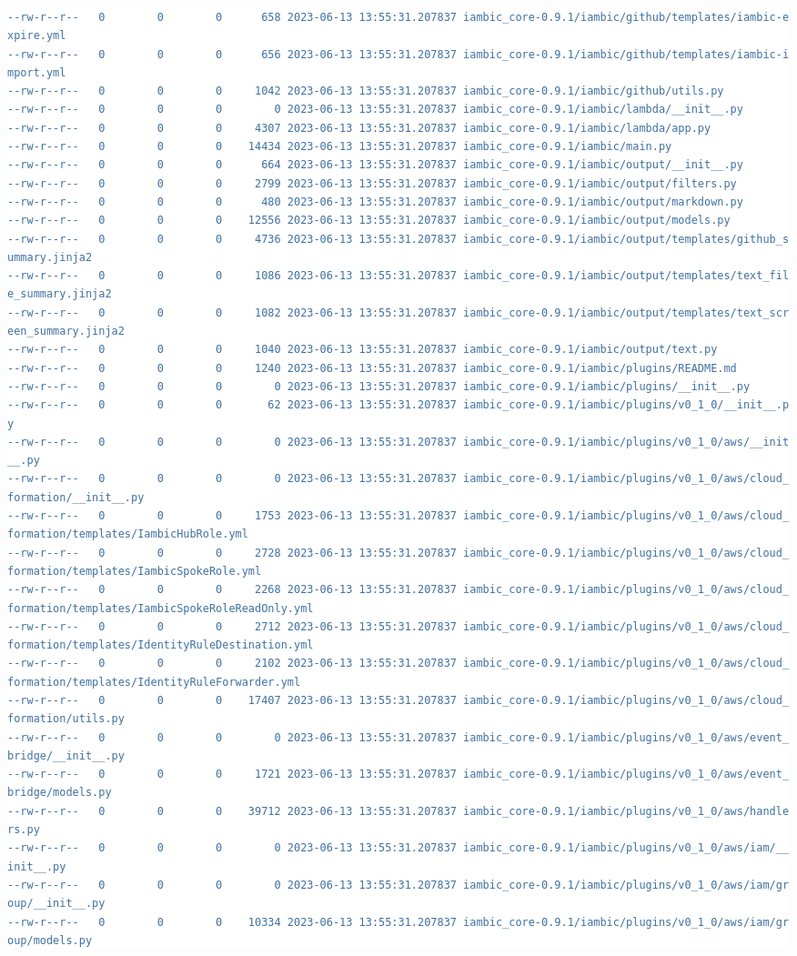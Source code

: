 ```diff
--rw-r--r--   0        0        0      658 2023-06-13 13:55:31.207837 iambic_core-0.9.1/iambic/github/templates/iambic-expire.yml
--rw-r--r--   0        0        0      656 2023-06-13 13:55:31.207837 iambic_core-0.9.1/iambic/github/templates/iambic-import.yml
--rw-r--r--   0        0        0     1042 2023-06-13 13:55:31.207837 iambic_core-0.9.1/iambic/github/utils.py
--rw-r--r--   0        0        0        0 2023-06-13 13:55:31.207837 iambic_core-0.9.1/iambic/lambda/__init__.py
--rw-r--r--   0        0        0     4307 2023-06-13 13:55:31.207837 iambic_core-0.9.1/iambic/lambda/app.py
--rw-r--r--   0        0        0    14434 2023-06-13 13:55:31.207837 iambic_core-0.9.1/iambic/main.py
--rw-r--r--   0        0        0      664 2023-06-13 13:55:31.207837 iambic_core-0.9.1/iambic/output/__init__.py
--rw-r--r--   0        0        0     2799 2023-06-13 13:55:31.207837 iambic_core-0.9.1/iambic/output/filters.py
--rw-r--r--   0        0        0      480 2023-06-13 13:55:31.207837 iambic_core-0.9.1/iambic/output/markdown.py
--rw-r--r--   0        0        0    12556 2023-06-13 13:55:31.207837 iambic_core-0.9.1/iambic/output/models.py
--rw-r--r--   0        0        0     4736 2023-06-13 13:55:31.207837 iambic_core-0.9.1/iambic/output/templates/github_summary.jinja2
--rw-r--r--   0        0        0     1086 2023-06-13 13:55:31.207837 iambic_core-0.9.1/iambic/output/templates/text_file_summary.jinja2
--rw-r--r--   0        0        0     1082 2023-06-13 13:55:31.207837 iambic_core-0.9.1/iambic/output/templates/text_screen_summary.jinja2
--rw-r--r--   0        0        0     1040 2023-06-13 13:55:31.207837 iambic_core-0.9.1/iambic/output/text.py
--rw-r--r--   0        0        0     1240 2023-06-13 13:55:31.207837 iambic_core-0.9.1/iambic/plugins/README.md
--rw-r--r--   0        0        0        0 2023-06-13 13:55:31.207837 iambic_core-0.9.1/iambic/plugins/__init__.py
--rw-r--r--   0        0        0       62 2023-06-13 13:55:31.207837 iambic_core-0.9.1/iambic/plugins/v0_1_0/__init__.py
--rw-r--r--   0        0        0        0 2023-06-13 13:55:31.207837 iambic_core-0.9.1/iambic/plugins/v0_1_0/aws/__init__.py
--rw-r--r--   0        0        0        0 2023-06-13 13:55:31.207837 iambic_core-0.9.1/iambic/plugins/v0_1_0/aws/cloud_formation/__init__.py
--rw-r--r--   0        0        0     1753 2023-06-13 13:55:31.207837 iambic_core-0.9.1/iambic/plugins/v0_1_0/aws/cloud_formation/templates/IambicHubRole.yml
--rw-r--r--   0        0        0     2728 2023-06-13 13:55:31.207837 iambic_core-0.9.1/iambic/plugins/v0_1_0/aws/cloud_formation/templates/IambicSpokeRole.yml
--rw-r--r--   0        0        0     2268 2023-06-13 13:55:31.207837 iambic_core-0.9.1/iambic/plugins/v0_1_0/aws/cloud_formation/templates/IambicSpokeRoleReadOnly.yml
--rw-r--r--   0        0        0     2712 2023-06-13 13:55:31.207837 iambic_core-0.9.1/iambic/plugins/v0_1_0/aws/cloud_formation/templates/IdentityRuleDestination.yml
--rw-r--r--   0        0        0     2102 2023-06-13 13:55:31.207837 iambic_core-0.9.1/iambic/plugins/v0_1_0/aws/cloud_formation/templates/IdentityRuleForwarder.yml
--rw-r--r--   0        0        0    17407 2023-06-13 13:55:31.207837 iambic_core-0.9.1/iambic/plugins/v0_1_0/aws/cloud_formation/utils.py
--rw-r--r--   0        0        0        0 2023-06-13 13:55:31.207837 iambic_core-0.9.1/iambic/plugins/v0_1_0/aws/event_bridge/__init__.py
--rw-r--r--   0        0        0     1721 2023-06-13 13:55:31.207837 iambic_core-0.9.1/iambic/plugins/v0_1_0/aws/event_bridge/models.py
--rw-r--r--   0        0        0    39712 2023-06-13 13:55:31.207837 iambic_core-0.9.1/iambic/plugins/v0_1_0/aws/handlers.py
--rw-r--r--   0        0        0        0 2023-06-13 13:55:31.207837 iambic_core-0.9.1/iambic/plugins/v0_1_0/aws/iam/__init__.py
--rw-r--r--   0        0        0        0 2023-06-13 13:55:31.207837 iambic_core-0.9.1/iambic/plugins/v0_1_0/aws/iam/group/__init__.py
--rw-r--r--   0        0        0    10334 2023-06-13 13:55:31.207837 iambic_core-0.9.1/iambic/plugins/v0_1_0/aws/iam/group/models.py
```